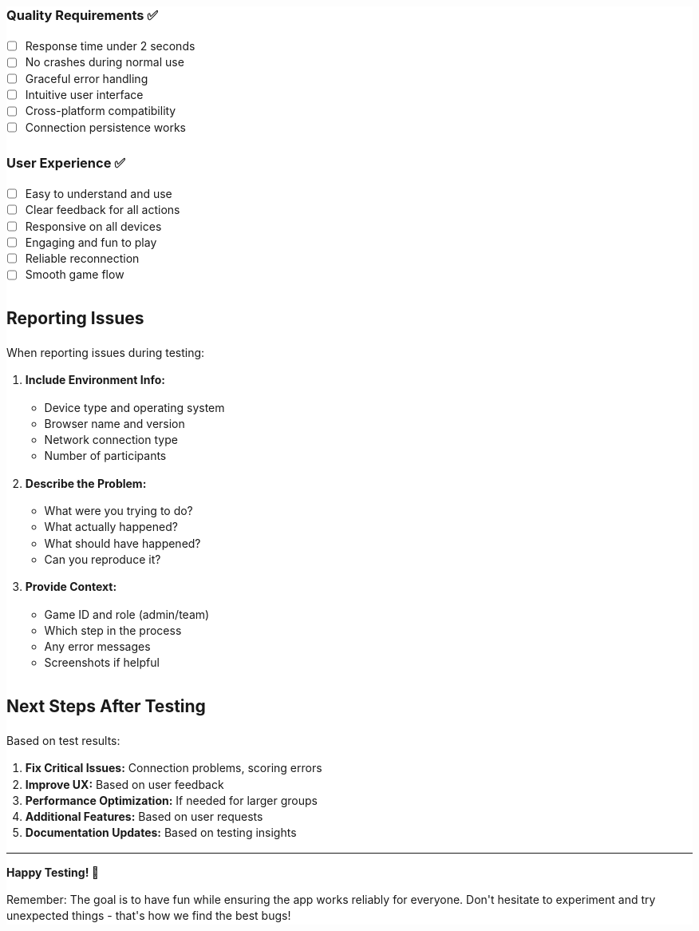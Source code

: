 ### Quality Requirements ✅
- [ ] Response time under 2 seconds
- [ ] No crashes during normal use
- [ ] Graceful error handling
- [ ] Intuitive user interface
- [ ] Cross-platform compatibility
- [ ] Connection persistence works

### User Experience ✅
- [ ] Easy to understand and use
- [ ] Clear feedback for all actions
- [ ] Responsive on all devices
- [ ] Engaging and fun to play
- [ ] Reliable reconnection
- [ ] Smooth game flow

## Reporting Issues

When reporting issues during testing:

1. **Include Environment Info:**
   - Device type and operating system
   - Browser name and version
   - Network connection type
   - Number of participants

2. **Describe the Problem:**
   - What were you trying to do?
   - What actually happened?
   - What should have happened?
   - Can you reproduce it?

3. **Provide Context:**
   - Game ID and role (admin/team)
   - Which step in the process
   - Any error messages
   - Screenshots if helpful

## Next Steps After Testing

Based on test results:

1. **Fix Critical Issues:** Connection problems, scoring errors
2. **Improve UX:** Based on user feedback
3. **Performance Optimization:** If needed for larger groups
4. **Additional Features:** Based on user requests
5. **Documentation Updates:** Based on testing insights

---

**Happy Testing! 🎯**

Remember: The goal is to have fun while ensuring the app works reliably for everyone. Don't hesitate to experiment and try unexpected things - that's how we find the best bugs!
